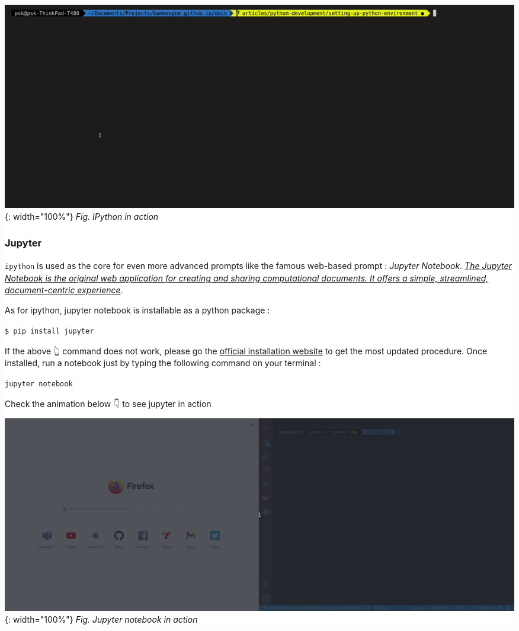 ![IPython](/images/ipython.gif){: width="100%"}
_Fig. IPython in action_

### Jupyter

`ipython` is used as the core for even more advanced prompts like the famous web-based prompt : *Jupyter Notebook*.
[*The Jupyter Notebook is the original web application for creating and sharing computational documents. It offers a simple, streamlined, document-centric experience*][6].

As for ipython, jupyter notebook is installable as a python package :

```bash
$ pip install jupyter
```

If the above 👆 command does not work, please go the [official installation website][5] to get the most updated procedure. Once installed, run a notebook just by typing the following command on your terminal : 

```bash
jupyter notebook
```

Check the animation below 👇 to see jupyter in action

![IPython](/images/jupyter.gif){: width="100%"}
_Fig. Jupyter notebook in action_


[1]: https://www.howtogeek.com/790062/how-to-install-bash-on-windows-11/
[2]: https://www.python.org "see the available version"
[3]: https://docs.python-guide.org/starting/install3/linux/
[4]: https://www.guru99.com/python-ide-code-editor.html#:~:text=IDLE%20%28Integrated%20Development%20and%20Learning%20Environment%29%20is%20a,can%20be%20used%20on%20Windows%2C%20macOS%2C%20and%20Unix
[5]: https://jupyter.org/install
[6]: https://jupyter.org/
[7]: https://ipython.org/
[8]: https://code.visualstudio.com/docs
[9]: https://www.sublimetext.com/
[10]: https://www.jetbrains.com/pycharm/